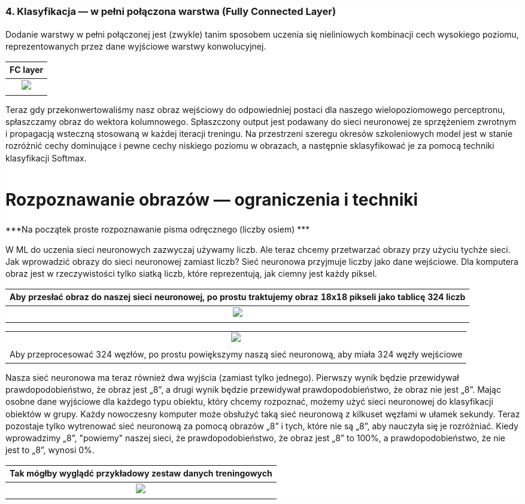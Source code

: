 ### 4. Klasyfikacja — w pełni połączona warstwa (Fully Connected Layer)
Dodanie warstwy w pełni połączonej jest (zwykle) tanim sposobem uczenia się nieliniowych kombinacji cech wysokiego poziomu, reprezentowanych przez dane wyjściowe warstwy konwolucyjnej.



|FC layer| 
|:---:|
|![](https://miro.medium.com/max/875/1*kToStLowjokojIQ7pY2ynQ.jpeg)|


Teraz gdy przekonwertowaliśmy nasz obraz wejściowy do odpowiedniej postaci dla naszego wielopoziomowego perceptronu, spłaszczamy obraz do wektora kolumnowego. Spłaszczony output jest podawany do sieci neuronowej ze sprzężeniem zwrotnym i propagacją wsteczną stosowaną w każdej iteracji treningu. Na przestrzeni szeregu okresów szkoleniowych model jest w stanie rozróżnić cechy dominujące i pewne cechy niskiego poziomu w obrazach, a następnie sklasyfikować je za pomocą techniki klasyfikacji Softmax.


# Rozpoznawanie obrazów — ograniczenia i techniki
***Na początek proste rozpoznawanie pisma odręcznego (liczby osiem) ***

W ML do uczenia sieci neuronowych zazwyczaj używamy liczb. Ale teraz chcemy przetwarzać obrazy przy użyciu tychże sieci. Jak wprowadzić obrazy do sieci neuronowej zamiast liczb? Sieć neuronowa przyjmuje liczby jako dane wejściowe. Dla komputera obraz jest w rzeczywistości tylko siatką liczb, które reprezentują, jak ciemny jest każdy piksel.

 | Aby przesłać obraz do naszej sieci neuronowej, po prostu traktujemy obraz 18x18 pikseli jako tablicę 324 liczb  | 
|:---:|
 |![](https://miro.medium.com/max/1250/1*UDgDe_-GMs4QQbT8UopoGA.png) |
 


|| 
|:---:|
|![](https://miro.medium.com/max/875/1*b31hqXiBUjIXo2HSn_grFw.png) |
| Aby przeprocesować 324 węzłów, po prostu powiększymy naszą sieć neuronową, aby miała 324 węzły wejściowe | 

Nasza sieć neuronowa ma teraz również dwa wyjścia (zamiast tylko jednego). Pierwszy wynik będzie przewidywał prawdopodobieństwo, że obraz jest „8”, a drugi wynik będzie przewidywał prawdopodobieństwo, że obraz nie jest „8”. Mając osobne dane wyjściowe dla każdego typu obiektu, który chcemy rozpoznać, możemy użyć sieci neuronowej do klasyfikacji obiektów w grupy.
Każdy nowoczesny komputer może obsłużyć taką sieć neuronową z kilkuset węzłami w ułamek sekundy.
Teraz pozostaje tylko wytrenować sieć neuronową za pomocą obrazów „8” i tych, które nie są „8”, aby nauczyła się je rozróżniać. Kiedy wprowadzimy „8”, "powiemy" naszej sieci, że prawdopodobieństwo, że obraz jest „8” to 100%, a prawdopodobieństwo, że nie jest to „8”, wynosi 0%.

 | Tak mógłby wyglądć przykładowy zestaw danych treningowych  | 
|:---:|
 |![](https://miro.medium.com/max/1250/1*vEVQDKp9MgZkVPK4M70EhA.jpeg) |
